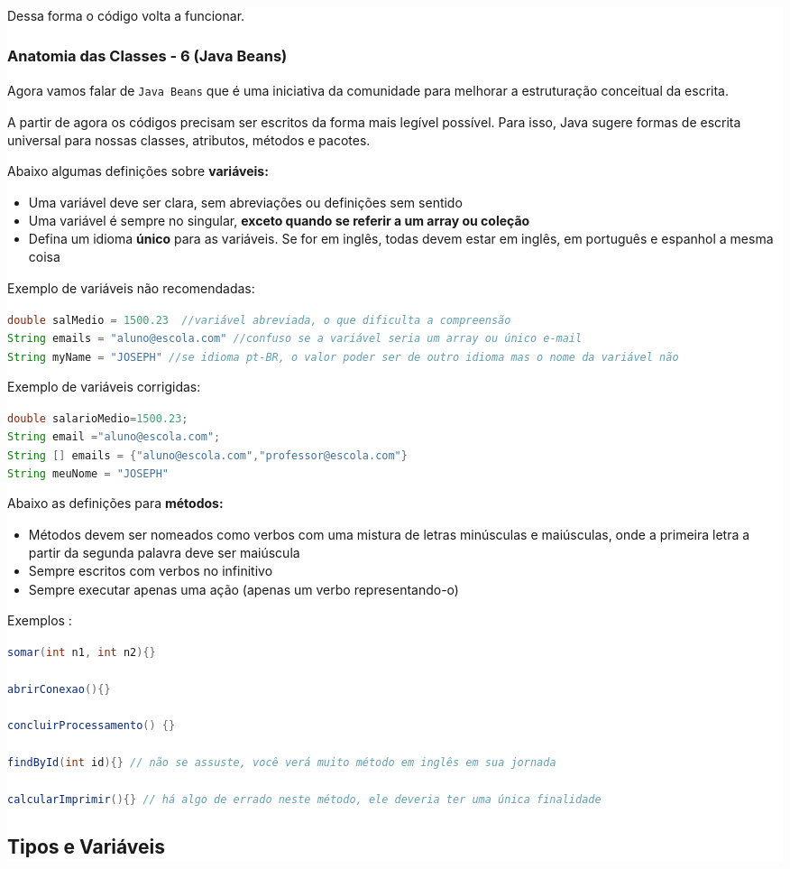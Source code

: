 Dessa forma o código volta a funcionar.

### Anatomia das Classes - 6 (Java Beans)

Agora vamos falar de `Java Beans` que é uma iniciativa da comunidade para melhorar a estruturação conceitual da escrita.

A partir de agora os códigos precisam ser escritos da forma mais legível possível. Para isso, Java sugere formas de escrita universal para nossas classes, atributos, métodos e pacotes.

 Abaixo algumas definições sobre **variáveis:**

- Uma variável deve ser clara, sem abreviações ou definições sem sentido
- Uma variável é sempre no singular, **exceto quando se referir a um array ou coleção**
- Defina um idioma **********único********** para as variáveis. Se for em inglês, todas devem estar em inglês, em português e espanhol a mesma coisa

Exemplo de variáveis não recomendadas:

```java
double salMedio = 1500.23  //variável abreviada, o que dificulta a compreensão
String emails = "aluno@escola.com" //confuso se a variável seria um array ou único e-mail
String myName = "JOSEPH" //se idioma pt-BR, o valor poder ser de outro idioma mas o nome da variável não
```

Exemplo de variáveis corrigidas:

```java
double salarioMedio=1500.23;
String email ="aluno@escola.com";
String [] emails = {"aluno@escola.com","professor@escola.com"}
String meuNome = "JOSEPH"
```

Abaixo as definições para **métodos:**

- Métodos devem ser nomeados como verbos com uma mistura de letras minúsculas e maiúsculas, onde a primeira letra a partir da segunda palavra deve ser maiúscula
- Sempre escritos com verbos no infinitivo
- Sempre executar apenas uma ação (apenas um verbo representando-o)

Exemplos :

```java
somar(int n1, int n2){}

abrirConexao(){}

concluirProcessamento() {}

findById(int id){} // não se assuste, você verá muito método em inglês em sua jornada

calcularImprimir(){} // há algo de errado neste método, ele deveria ter uma única finalidade
```

## Tipos e Variáveis
